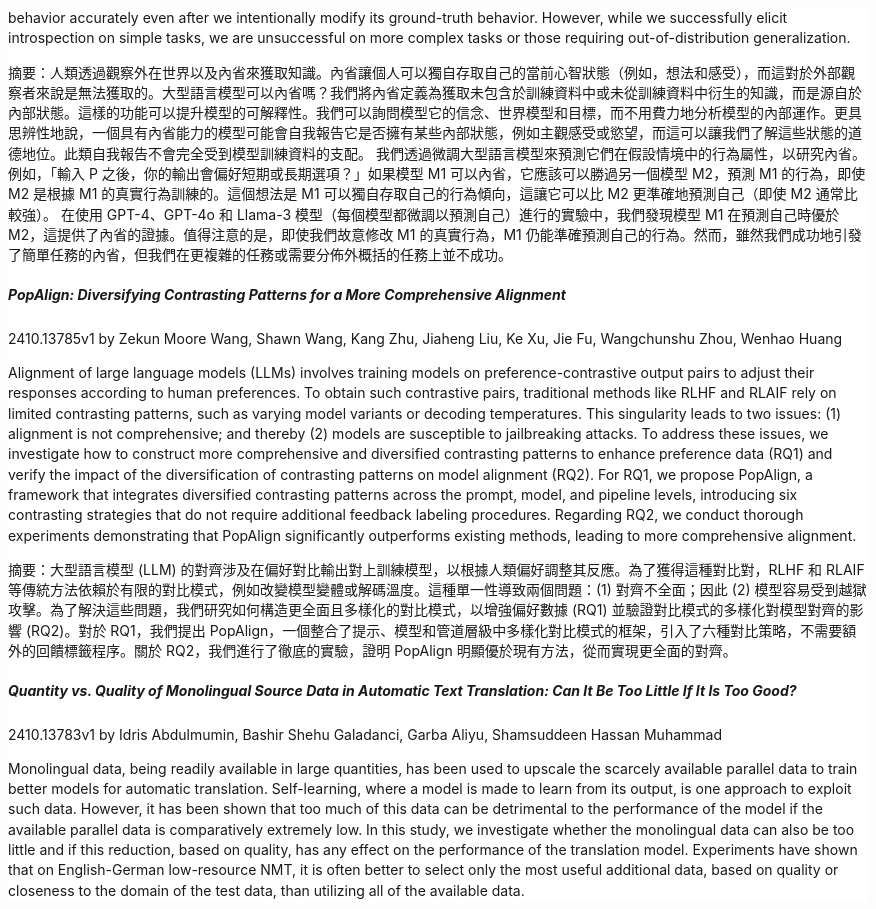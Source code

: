 behavior accurately even after we intentionally modify its ground-truth
behavior. However, while we successfully elicit introspection on simple tasks,
we are unsuccessful on more complex tasks or those requiring
out-of-distribution generalization.

摘要：<paragraph>人類透過觀察外在世界以及內省來獲取知識。內省讓個人可以獨自存取自己的當前心智狀態（例如，想法和感受），而這對於外部觀察者來說是無法獲取的。大型語言模型可以內省嗎？我們將內省定義為獲取未包含於訓練資料中或未從訓練資料中衍生的知識，而是源自於內部狀態。這樣的功能可以提升模型的可解釋性。我們可以詢問模型它的信念、世界模型和目標，而不用費力地分析模型的內部運作。更具思辨性地說，一個具有內省能力的模型可能會自我報告它是否擁有某些內部狀態，例如主觀感受或慾望，而這可以讓我們了解這些狀態的道德地位。此類自我報告不會完全受到模型訓練資料的支配。
  我們透過微調大型語言模型來預測它們在假設情境中的行為屬性，以研究內省。例如，「輸入 P 之後，你的輸出會偏好短期或長期選項？」如果模型 M1 可以內省，它應該可以勝過另一個模型 M2，預測 M1 的行為，即使 M2 是根據 M1 的真實行為訓練的。這個想法是 M1 可以獨自存取自己的行為傾向，這讓它可以比 M2 更準確地預測自己（即使 M2 通常比較強）。
  在使用 GPT-4、GPT-4o 和 Llama-3 模型（每個模型都微調以預測自己）進行的實驗中，我們發現模型 M1 在預測自己時優於 M2，這提供了內省的證據。值得注意的是，即使我們故意修改 M1 的真實行為，M1 仍能準確預測自己的行為。然而，雖然我們成功地引發了簡單任務的內省，但我們在更複雜的任務或需要分佈外概括的任務上並不成功。</paragraph>

##### **PopAlign: Diversifying Contrasting Patterns for a More Comprehensive Alignment**
2410.13785v1 by Zekun Moore Wang, Shawn Wang, Kang Zhu, Jiaheng Liu, Ke Xu, Jie Fu, Wangchunshu Zhou, Wenhao Huang

Alignment of large language models (LLMs) involves training models on
preference-contrastive output pairs to adjust their responses according to
human preferences. To obtain such contrastive pairs, traditional methods like
RLHF and RLAIF rely on limited contrasting patterns, such as varying model
variants or decoding temperatures. This singularity leads to two issues: (1)
alignment is not comprehensive; and thereby (2) models are susceptible to
jailbreaking attacks. To address these issues, we investigate how to construct
more comprehensive and diversified contrasting patterns to enhance preference
data (RQ1) and verify the impact of the diversification of contrasting patterns
on model alignment (RQ2). For RQ1, we propose PopAlign, a framework that
integrates diversified contrasting patterns across the prompt, model, and
pipeline levels, introducing six contrasting strategies that do not require
additional feedback labeling procedures. Regarding RQ2, we conduct thorough
experiments demonstrating that PopAlign significantly outperforms existing
methods, leading to more comprehensive alignment.

摘要：大型語言模型 (LLM) 的對齊涉及在偏好對比輸出對上訓練模型，以根據人類偏好調整其反應。為了獲得這種對比對，RLHF 和 RLAIF 等傳統方法依賴於有限的對比模式，例如改變模型變體或解碼溫度。這種單一性導致兩個問題：(1) 對齊不全面；因此 (2) 模型容易受到越獄攻擊。為了解決這些問題，我們研究如何構造更全面且多樣化的對比模式，以增強偏好數據 (RQ1) 並驗證對比模式的多樣化對模型對齊的影響 (RQ2)。對於 RQ1，我們提出 PopAlign，一個整合了提示、模型和管道層級中多樣化對比模式的框架，引入了六種對比策略，不需要額外的回饋標籤程序。關於 RQ2，我們進行了徹底的實驗，證明 PopAlign 明顯優於現有方法，從而實現更全面的對齊。

##### **Quantity vs. Quality of Monolingual Source Data in Automatic Text Translation: Can It Be Too Little If It Is Too Good?**
2410.13783v1 by Idris Abdulmumin, Bashir Shehu Galadanci, Garba Aliyu, Shamsuddeen Hassan Muhammad

Monolingual data, being readily available in large quantities, has been used
to upscale the scarcely available parallel data to train better models for
automatic translation. Self-learning, where a model is made to learn from its
output, is one approach to exploit such data. However, it has been shown that
too much of this data can be detrimental to the performance of the model if the
available parallel data is comparatively extremely low. In this study, we
investigate whether the monolingual data can also be too little and if this
reduction, based on quality, has any effect on the performance of the
translation model. Experiments have shown that on English-German low-resource
NMT, it is often better to select only the most useful additional data, based
on quality or closeness to the domain of the test data, than utilizing all of
the available data.

